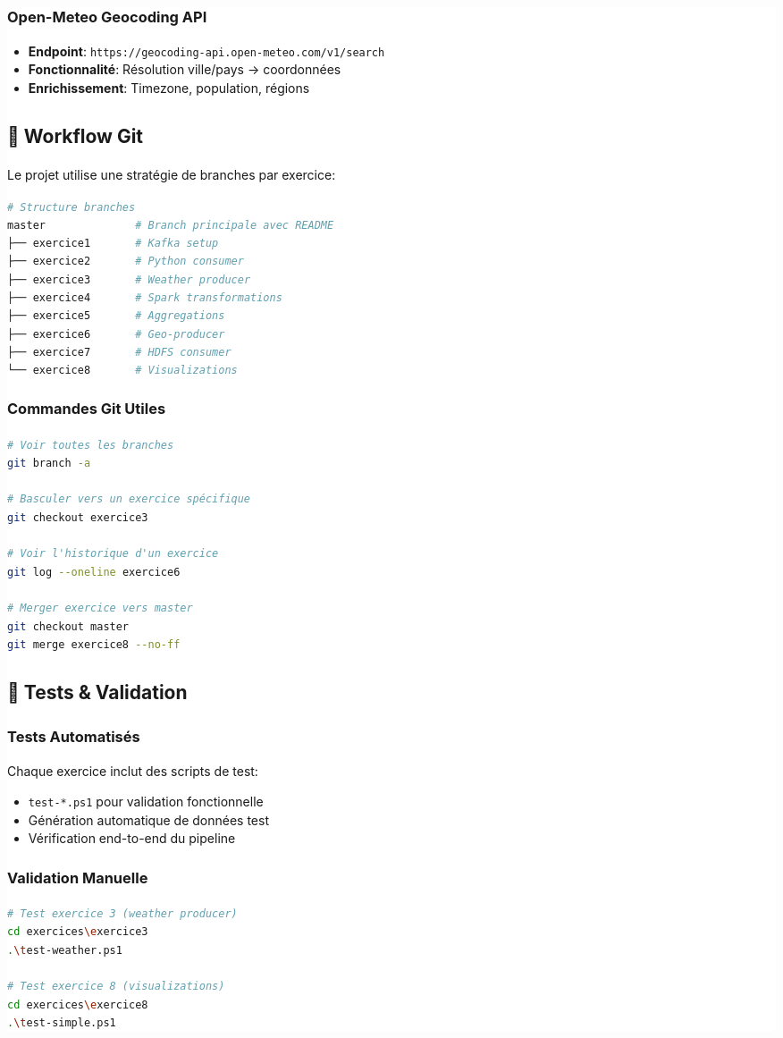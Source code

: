 ### Open-Meteo Geocoding API
- **Endpoint**: `https://geocoding-api.open-meteo.com/v1/search`
- **Fonctionnalité**: Résolution ville/pays → coordonnées
- **Enrichissement**: Timezone, population, régions

## 🔄 Workflow Git

Le projet utilise une stratégie de branches par exercice:

```bash
# Structure branches
master              # Branch principale avec README
├── exercice1       # Kafka setup
├── exercice2       # Python consumer
├── exercice3       # Weather producer
├── exercice4       # Spark transformations
├── exercice5       # Aggregations
├── exercice6       # Geo-producer
├── exercice7       # HDFS consumer
└── exercice8       # Visualizations
```

### Commandes Git Utiles
```bash
# Voir toutes les branches
git branch -a

# Basculer vers un exercice spécifique
git checkout exercice3

# Voir l'historique d'un exercice
git log --oneline exercice6

# Merger exercice vers master
git checkout master
git merge exercice8 --no-ff
```

## 🧪 Tests & Validation

### Tests Automatisés
Chaque exercice inclut des scripts de test:
- `test-*.ps1` pour validation fonctionnelle
- Génération automatique de données test
- Vérification end-to-end du pipeline

### Validation Manuelle
```bash
# Test exercice 3 (weather producer)
cd exercices\exercice3
.\test-weather.ps1

# Test exercice 8 (visualizations)
cd exercices\exercice8
.\test-simple.ps1
```
